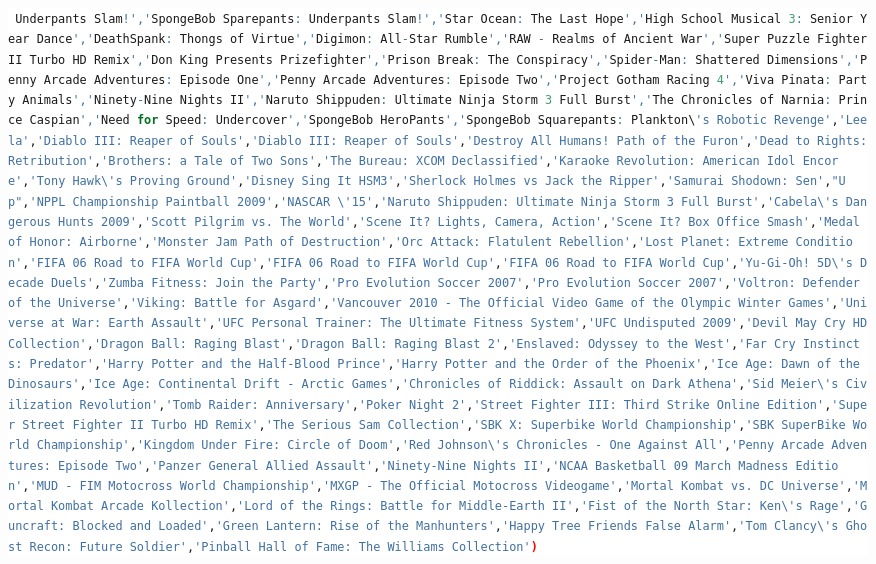 ```r
 Underpants Slam!','SpongeBob Sparepants: Underpants Slam!','Star Ocean: The Last Hope','High School Musical 3: Senior Year Dance','DeathSpank: Thongs of Virtue','Digimon: All-Star Rumble','RAW - Realms of Ancient War','Super Puzzle Fighter II Turbo HD Remix','Don King Presents Prizefighter','Prison Break: The Conspiracy','Spider-Man: Shattered Dimensions','Penny Arcade Adventures: Episode One','Penny Arcade Adventures: Episode Two','Project Gotham Racing 4','Viva Pinata: Party Animals','Ninety-Nine Nights II','Naruto Shippuden: Ultimate Ninja Storm 3 Full Burst','The Chronicles of Narnia: Prince Caspian','Need for Speed: Undercover','SpongeBob HeroPants','SpongeBob Squarepants: Plankton\'s Robotic Revenge','Leela','Diablo III: Reaper of Souls','Diablo III: Reaper of Souls','Destroy All Humans! Path of the Furon','Dead to Rights: Retribution','Brothers: a Tale of Two Sons','The Bureau: XCOM Declassified','Karaoke Revolution: American Idol Encore','Tony Hawk\'s Proving Ground','Disney Sing It HSM3','Sherlock Holmes vs Jack the Ripper','Samurai Shodown: Sen',"Up",'NPPL Championship Paintball 2009','NASCAR \'15','Naruto Shippuden: Ultimate Ninja Storm 3 Full Burst','Cabela\'s Dangerous Hunts 2009','Scott Pilgrim vs. The World','Scene It? Lights, Camera, Action','Scene It? Box Office Smash','Medal of Honor: Airborne','Monster Jam Path of Destruction','Orc Attack: Flatulent Rebellion','Lost Planet: Extreme Condition','FIFA 06 Road to FIFA World Cup','FIFA 06 Road to FIFA World Cup','FIFA 06 Road to FIFA World Cup','Yu-Gi-Oh! 5D\'s Decade Duels','Zumba Fitness: Join the Party','Pro Evolution Soccer 2007','Pro Evolution Soccer 2007','Voltron: Defender of the Universe','Viking: Battle for Asgard','Vancouver 2010 - The Official Video Game of the Olympic Winter Games','Universe at War: Earth Assault','UFC Personal Trainer: The Ultimate Fitness System','UFC Undisputed 2009','Devil May Cry HD Collection','Dragon Ball: Raging Blast','Dragon Ball: Raging Blast 2','Enslaved: Odyssey to the West','Far Cry Instincts: Predator','Harry Potter and the Half-Blood Prince','Harry Potter and the Order of the Phoenix','Ice Age: Dawn of the Dinosaurs','Ice Age: Continental Drift - Arctic Games','Chronicles of Riddick: Assault on Dark Athena','Sid Meier\'s Civilization Revolution','Tomb Raider: Anniversary','Poker Night 2','Street Fighter III: Third Strike Online Edition','Super Street Fighter II Turbo HD Remix','The Serious Sam Collection','SBK X: Superbike World Championship','SBK SuperBike World Championship','Kingdom Under Fire: Circle of Doom','Red Johnson\'s Chronicles - One Against All','Penny Arcade Adventures: Episode Two','Panzer General Allied Assault','Ninety-Nine Nights II','NCAA Basketball 09 March Madness Edition','MUD - FIM Motocross World Championship','MXGP - The Official Motocross Videogame','Mortal Kombat vs. DC Universe','Mortal Kombat Arcade Kollection','Lord of the Rings: Battle for Middle-Earth II','Fist of the North Star: Ken\'s Rage','Guncraft: Blocked and Loaded','Green Lantern: Rise of the Manhunters','Happy Tree Friends False Alarm','Tom Clancy\'s Ghost Recon: Future Soldier','Pinball Hall of Fame: The Williams Collection')

```